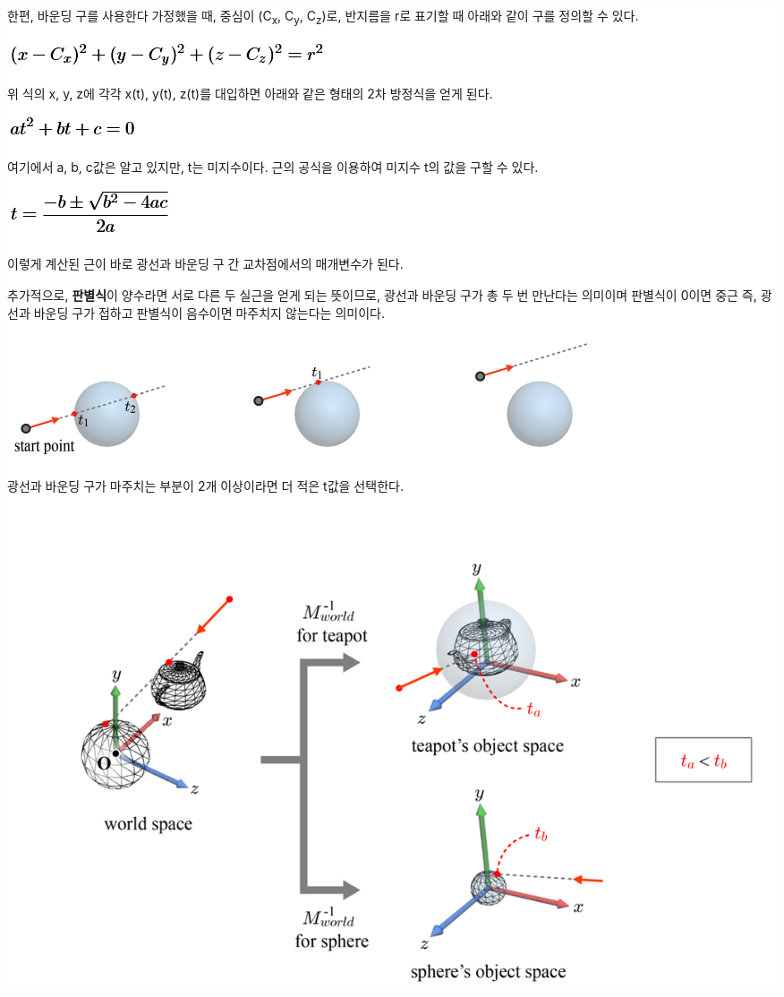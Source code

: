 한편, 바운딩 구를 사용한다 가정했을 때, 중심이 (C<sub>x</sub>, C<sub>y</sub>, C<sub>z</sub>)로, 반지름을 r로 표기할 때 아래와 같이 구를 정의할 수 있다.

![Alt Text](/assets/images/posts_img/basics/computer-graphics/screen-space-object-manipulation/volume4.png)   

위 식의 x, y, z에 각각 x(t), y(t), z(t)를 대입하면 아래와 같은 형태의 2차 방정식을 얻게 된다.

![Alt Text](/assets/images/posts_img/basics/computer-graphics/screen-space-object-manipulation/volume5.png)   

여기에서 a, b, c값은 알고 있지만, t는 미지수이다. 근의 공식을 이용하여 미지수 t의 값을 구할 수 있다.

![Alt Text](/assets/images/posts_img/basics/computer-graphics/screen-space-object-manipulation/volume6.png)   

이렇게 계산된 근이 바로 광선과 바운딩 구 간 교차점에서의 매개변수가 된다.

추가적으로, **판별식**이 양수라면 서로 다른 두 실근을 얻게 되는 뜻이므로, 광선과 바운딩 구가 총 두 번 만난다는 의미이며 판별식이 0이면 중근 즉, 광선과 바운딩 구가 접하고 판별식이 음수이면 마주치지 않는다는 의미이다.

![Alt Text](/assets/images/posts_img/basics/computer-graphics/screen-space-object-manipulation/volume7.png)   

광선과 바운딩 구가 마주치는 부분이 2개 이상이라면 더 적은 t값을 선택한다.

![Alt Text](/assets/images/posts_img/basics/computer-graphics/screen-space-object-manipulation/volume8.png)   
